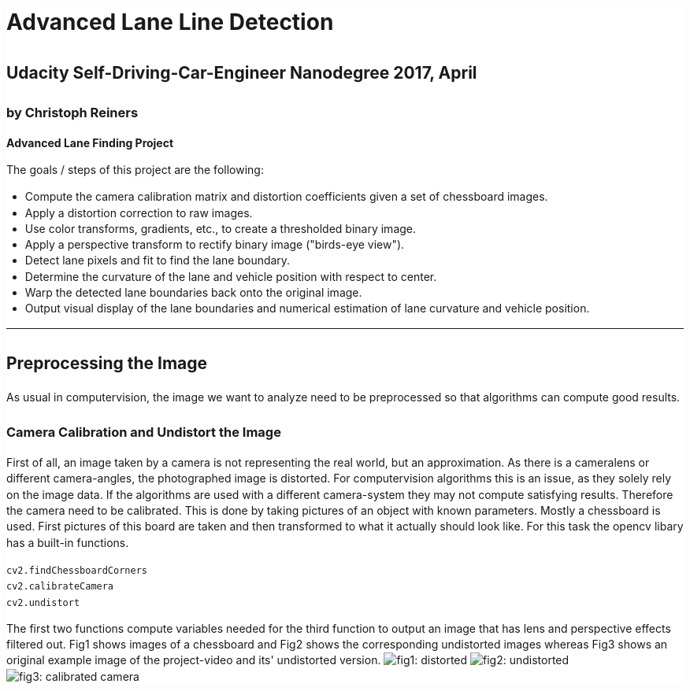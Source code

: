 
# Advanced Lane Line Detection

## Udacity Self-Driving-Car-Engineer Nanodegree 2017, April


### by Christoph Reiners

**Advanced Lane Finding Project**

The goals / steps of this project are the following:

* Compute the camera calibration matrix and distortion coefficients given a set of chessboard images.
* Apply a distortion correction to raw images.
* Use color transforms, gradients, etc., to create a thresholded binary image.
* Apply a perspective transform to rectify binary image ("birds-eye view").
* Detect lane pixels and fit to find the lane boundary.
* Determine the curvature of the lane and vehicle position with respect to center.
* Warp the detected lane boundaries back onto the original image.
* Output visual display of the lane boundaries and numerical estimation of lane curvature and vehicle position.


[image1]: ./images/distort_checker.png "fig1: distorted"
[image2]: ./images/undistort_checker.png "fig2: undistorted"
[image3]: ./images/road_undistorted.png "fig3: calibrated camera"


---
## Preprocessing the Image

As usual in computervision, the image we want to analyze need to be preprocessed so that algorithms can compute good results.

### Camera Calibration and Undistort the Image

First of all, an image taken by a camera is not representing the real world, but an approximation. As there is a cameralens or different camera-angles, the photographed image is distorted. For computervision algorithms this is an issue, as they solely rely on the image data. If the algorithms are used with a different camera-system they may not compute satisfying results. Therefore the camera need to be calibrated. This is done by taking pictures of an object with known parameters. Mostly a chessboard is used. First pictures of this board are taken and then transformed to what it actually should look like. For this task the opencv libary has a built-in functions.

    cv2.findChessboardCorners
    cv2.calibrateCamera
    cv2.undistort
    
The first two functions compute variables needed for the third function to output an image that has lens and perspective effects filtered out. Fig1 shows images of a chessboard and Fig2 shows the corresponding undistorted images whereas Fig3 shows an original example image of the project-video and its' undistorted version.
![][image1]
![][image2]
![][image3]


[image4]: ./images/trapezoid_transform.png "fig4: trapezoid source points"
[image5]: ./images/transformed_lanelines.png "fig5: birds-eye-view"
[image6]: ./images/evaluation1.png "fig6:"
[image7]: ./images/evaluation2.png "fig7:"
[image8]: ./images/evaluation3.png "fig8:"
[image9]: ./images/combined.png "fig9:"
[image10]: ./images/histogramm_binary.png "fig10: binary birds-eye histogram"
[image11]: ./images/windows.png "fig11: sliding windows"
[image12]: ./images/margin.png "fig12: search in a margin"
[image13]: ./images/annotaed_lane_line.png "fig13: annotated image"